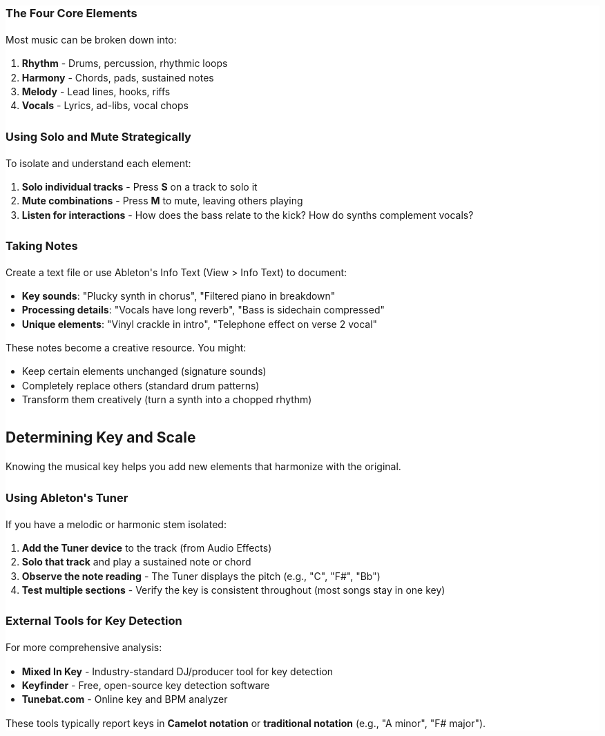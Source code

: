 ### The Four Core Elements

Most music can be broken down into:

1. **Rhythm** - Drums, percussion, rhythmic loops
2. **Harmony** - Chords, pads, sustained notes
3. **Melody** - Lead lines, hooks, riffs
4. **Vocals** - Lyrics, ad-libs, vocal chops

### Using Solo and Mute Strategically

To isolate and understand each element:

1. **Solo individual tracks** - Press **S** on a track to solo it
2. **Mute combinations** - Press **M** to mute, leaving others playing
3. **Listen for interactions** - How does the bass relate to the kick? How do synths complement vocals?

### Taking Notes

Create a text file or use Ableton's Info Text (View > Info Text) to document:

- **Key sounds**: "Plucky synth in chorus", "Filtered piano in breakdown"
- **Processing details**: "Vocals have long reverb", "Bass is sidechain compressed"
- **Unique elements**: "Vinyl crackle in intro", "Telephone effect on verse 2 vocal"

These notes become a creative resource. You might:
- Keep certain elements unchanged (signature sounds)
- Completely replace others (standard drum patterns)
- Transform them creatively (turn a synth into a chopped rhythm)

## Determining Key and Scale

Knowing the musical key helps you add new elements that harmonize with the original.

### Using Ableton's Tuner

If you have a melodic or harmonic stem isolated:

1. **Add the Tuner device** to the track (from Audio Effects)
2. **Solo that track** and play a sustained note or chord
3. **Observe the note reading** - The Tuner displays the pitch (e.g., "C", "F#", "Bb")
4. **Test multiple sections** - Verify the key is consistent throughout (most songs stay in one key)

### External Tools for Key Detection

For more comprehensive analysis:

- **Mixed In Key** - Industry-standard DJ/producer tool for key detection
- **Keyfinder** - Free, open-source key detection software
- **Tunebat.com** - Online key and BPM analyzer

These tools typically report keys in **Camelot notation** or **traditional notation** (e.g., "A minor", "F# major").
